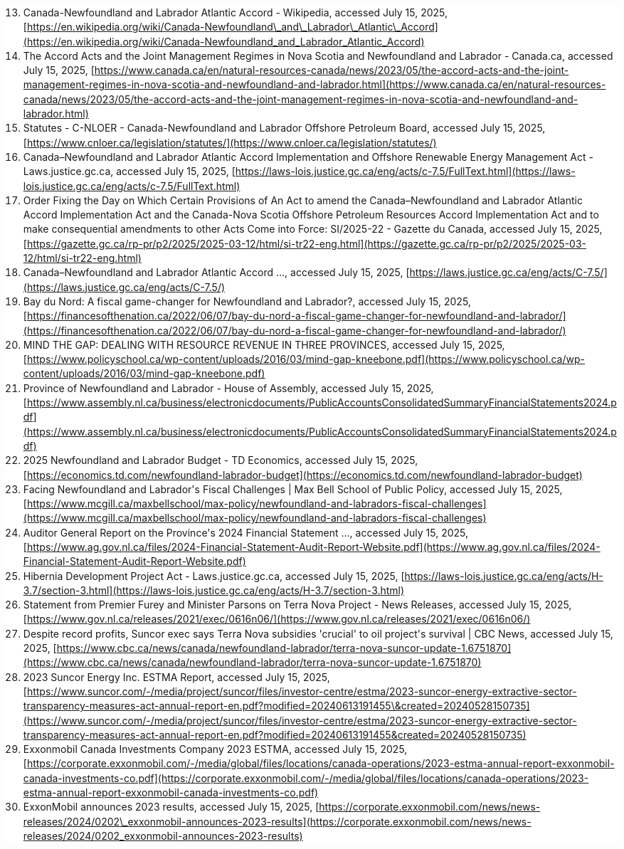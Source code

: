 13. Canada-Newfoundland and Labrador Atlantic Accord \- Wikipedia, accessed July 15, 2025, [https://en.wikipedia.org/wiki/Canada-Newfoundland\_and\_Labrador\_Atlantic\_Accord](https://en.wikipedia.org/wiki/Canada-Newfoundland_and_Labrador_Atlantic_Accord)  
14. The Accord Acts and the Joint Management Regimes in Nova Scotia and Newfoundland and Labrador \- Canada.ca, accessed July 15, 2025, [https://www.canada.ca/en/natural-resources-canada/news/2023/05/the-accord-acts-and-the-joint-management-regimes-in-nova-scotia-and-newfoundland-and-labrador.html](https://www.canada.ca/en/natural-resources-canada/news/2023/05/the-accord-acts-and-the-joint-management-regimes-in-nova-scotia-and-newfoundland-and-labrador.html)  
15. Statutes \- C-NLOER \- Canada-Newfoundland and Labrador Offshore Petroleum Board, accessed July 15, 2025, [https://www.cnloer.ca/legislation/statutes/](https://www.cnloer.ca/legislation/statutes/)  
16. Canada–Newfoundland and Labrador Atlantic Accord Implementation and Offshore Renewable Energy Management Act \- Laws.justice.gc.ca, accessed July 15, 2025, [https://laws-lois.justice.gc.ca/eng/acts/c-7.5/FullText.html](https://laws-lois.justice.gc.ca/eng/acts/c-7.5/FullText.html)  
17. Order Fixing the Day on Which Certain Provisions of An Act to amend the Canada–Newfoundland and Labrador Atlantic Accord Implementation Act and the Canada-Nova Scotia Offshore Petroleum Resources Accord Implementation Act and to make consequential amendments to other Acts Come into Force: SI/2025-22 \- Gazette du Canada, accessed July 15, 2025, [https://gazette.gc.ca/rp-pr/p2/2025/2025-03-12/html/si-tr22-eng.html](https://gazette.gc.ca/rp-pr/p2/2025/2025-03-12/html/si-tr22-eng.html)  
18. Canada–Newfoundland and Labrador Atlantic Accord ..., accessed July 15, 2025, [https://laws.justice.gc.ca/eng/acts/C-7.5/](https://laws.justice.gc.ca/eng/acts/C-7.5/)  
19. Bay du Nord: A fiscal game-changer for Newfoundland and Labrador?, accessed July 15, 2025, [https://financesofthenation.ca/2022/06/07/bay-du-nord-a-fiscal-game-changer-for-newfoundland-and-labrador/](https://financesofthenation.ca/2022/06/07/bay-du-nord-a-fiscal-game-changer-for-newfoundland-and-labrador/)  
20. MIND THE GAP: DEALING WITH RESOURCE REVENUE IN THREE PROVINCES, accessed July 15, 2025, [https://www.policyschool.ca/wp-content/uploads/2016/03/mind-gap-kneebone.pdf](https://www.policyschool.ca/wp-content/uploads/2016/03/mind-gap-kneebone.pdf)  
21. Province of Newfoundland and Labrador \- House of Assembly, accessed July 15, 2025, [https://www.assembly.nl.ca/business/electronicdocuments/PublicAccountsConsolidatedSummaryFinancialStatements2024.pdf](https://www.assembly.nl.ca/business/electronicdocuments/PublicAccountsConsolidatedSummaryFinancialStatements2024.pdf)  
22. 2025 Newfoundland and Labrador Budget \- TD Economics, accessed July 15, 2025, [https://economics.td.com/newfoundland-labrador-budget](https://economics.td.com/newfoundland-labrador-budget)  
23. Facing Newfoundland and Labrador's Fiscal Challenges | Max Bell School of Public Policy, accessed July 15, 2025, [https://www.mcgill.ca/maxbellschool/max-policy/newfoundland-and-labradors-fiscal-challenges](https://www.mcgill.ca/maxbellschool/max-policy/newfoundland-and-labradors-fiscal-challenges)  
24. Auditor General Report on the Province's 2024 Financial Statement ..., accessed July 15, 2025, [https://www.ag.gov.nl.ca/files/2024-Financial-Statement-Audit-Report-Website.pdf](https://www.ag.gov.nl.ca/files/2024-Financial-Statement-Audit-Report-Website.pdf)  
25. Hibernia Development Project Act \- Laws.justice.gc.ca, accessed July 15, 2025, [https://laws-lois.justice.gc.ca/eng/acts/H-3.7/section-3.html](https://laws-lois.justice.gc.ca/eng/acts/H-3.7/section-3.html)  
26. Statement from Premier Furey and Minister Parsons on Terra Nova Project \- News Releases, accessed July 15, 2025, [https://www.gov.nl.ca/releases/2021/exec/0616n06/](https://www.gov.nl.ca/releases/2021/exec/0616n06/)  
27. Despite record profits, Suncor exec says Terra Nova subsidies 'crucial' to oil project's survival | CBC News, accessed July 15, 2025, [https://www.cbc.ca/news/canada/newfoundland-labrador/terra-nova-suncor-update-1.6751870](https://www.cbc.ca/news/canada/newfoundland-labrador/terra-nova-suncor-update-1.6751870)  
28. 2023 Suncor Energy Inc. ESTMA Report, accessed July 15, 2025, [https://www.suncor.com/-/media/project/suncor/files/investor-centre/estma/2023-suncor-energy-extractive-sector-transparency-measures-act-annual-report-en.pdf?modified=20240613191455\&created=20240528150735](https://www.suncor.com/-/media/project/suncor/files/investor-centre/estma/2023-suncor-energy-extractive-sector-transparency-measures-act-annual-report-en.pdf?modified=20240613191455&created=20240528150735)  
29. Exxonmobil Canada Investments Company 2023 ESTMA, accessed July 15, 2025, [https://corporate.exxonmobil.com/-/media/global/files/locations/canada-operations/2023-estma-annual-report-exxonmobil-canada-investments-co.pdf](https://corporate.exxonmobil.com/-/media/global/files/locations/canada-operations/2023-estma-annual-report-exxonmobil-canada-investments-co.pdf)  
30. ExxonMobil announces 2023 results, accessed July 15, 2025, [https://corporate.exxonmobil.com/news/news-releases/2024/0202\_exxonmobil-announces-2023-results](https://corporate.exxonmobil.com/news/news-releases/2024/0202_exxonmobil-announces-2023-results)  